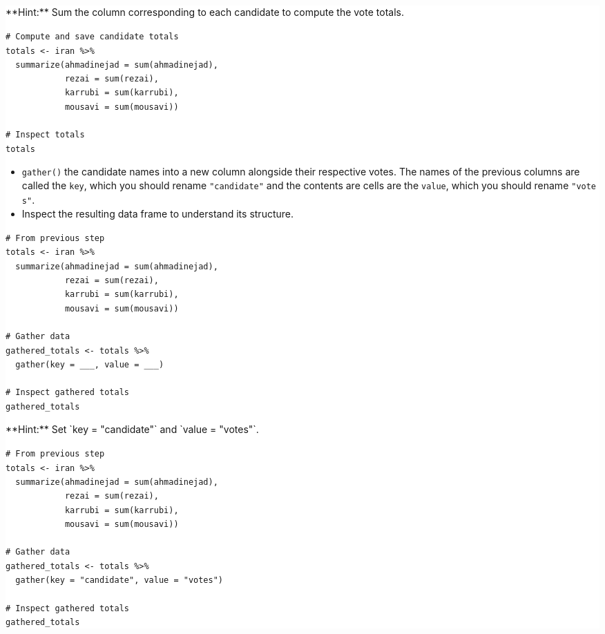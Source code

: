 <div id="ex1-hint">
**Hint:** Sum the column corresponding to each candidate to compute the vote totals. 
</div>

```
# Compute and save candidate totals
totals <- iran %>%
  summarize(ahmadinejad = sum(ahmadinejad),
            rezai = sum(rezai),
            karrubi = sum(karrubi),
            mousavi = sum(mousavi))

# Inspect totals
totals
```







- `gather()` the candidate names into a new column alongside their respective votes. The names of the previous columns are called the `key`, which you should rename `"candidate"` and the contents are cells are the `value`, which you should rename `"votes"`.
- Inspect the resulting data frame to understand its structure.


```
# From previous step
totals <- iran %>%
  summarize(ahmadinejad = sum(ahmadinejad),
            rezai = sum(rezai),
            karrubi = sum(karrubi),
            mousavi = sum(mousavi))

# Gather data
gathered_totals <- totals %>%
  gather(key = ___, value = ___)

# Inspect gathered totals
gathered_totals
```

<div id="ex2-hint">
**Hint:** Set `key = "candidate"` and `value = "votes"`.
</div>

```
# From previous step
totals <- iran %>%
  summarize(ahmadinejad = sum(ahmadinejad),
            rezai = sum(rezai),
            karrubi = sum(karrubi),
            mousavi = sum(mousavi))

# Gather data
gathered_totals <- totals %>%
  gather(key = "candidate", value = "votes")

# Inspect gathered totals
gathered_totals
```
